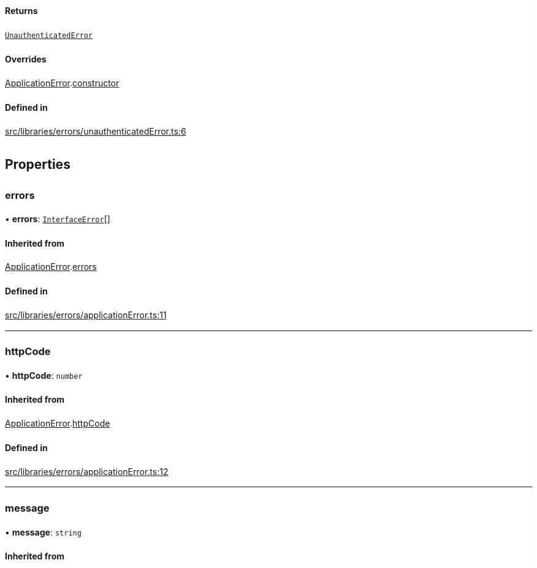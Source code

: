 #### Returns

[`UnauthenticatedError`](libraries_errors_unauthenticatedError.UnauthenticatedError.md)

#### Overrides

[ApplicationError](libraries_errors_applicationError.ApplicationError.md).[constructor](libraries_errors_applicationError.ApplicationError.md#constructor)

#### Defined in

[src/libraries/errors/unauthenticatedError.ts:6](https://github.com/PalisadoesFoundation/talawa-api/blob/73679e2/src/libraries/errors/unauthenticatedError.ts#L6)

## Properties

### errors

• **errors**: [`InterfaceError`](../interfaces/libraries_errors_applicationError.InterfaceError.md)[]

#### Inherited from

[ApplicationError](libraries_errors_applicationError.ApplicationError.md).[errors](libraries_errors_applicationError.ApplicationError.md#errors)

#### Defined in

[src/libraries/errors/applicationError.ts:11](https://github.com/PalisadoesFoundation/talawa-api/blob/73679e2/src/libraries/errors/applicationError.ts#L11)

___

### httpCode

• **httpCode**: `number`

#### Inherited from

[ApplicationError](libraries_errors_applicationError.ApplicationError.md).[httpCode](libraries_errors_applicationError.ApplicationError.md#httpcode)

#### Defined in

[src/libraries/errors/applicationError.ts:12](https://github.com/PalisadoesFoundation/talawa-api/blob/73679e2/src/libraries/errors/applicationError.ts#L12)

___

### message

• **message**: `string`

#### Inherited from
